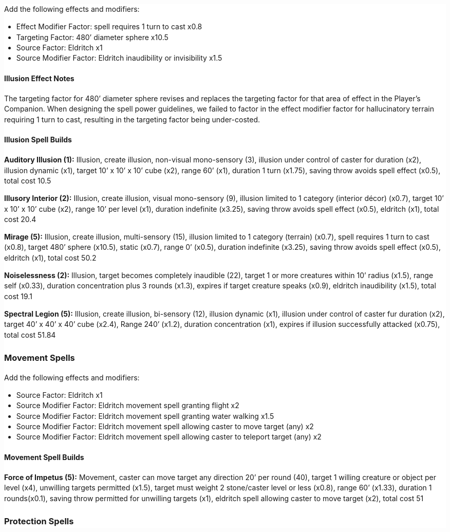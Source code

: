 Add the following effects and modifiers:
*	Effect Modifier Factor: spell requires 1 turn to cast x0.8
*	Targeting Factor: 480’ diameter sphere x10.5
*	Source Factor: Eldritch x1
*	Source Modifier Factor: Eldritch inaudibility or invisibility x1.5

#### Illusion Effect Notes

The targeting factor for 480’ diameter sphere revises and replaces the targeting factor for that area of effect in the Player’s Companion. When designing the spell power guidelines, we failed to factor in the effect modifier factor for hallucinatory terrain requiring 1 turn to cast, resulting in the targeting factor being under-costed.

#### Illusion Spell Builds


**Auditory Illusion (1):** Illusion, create illusion, non-visual mono-sensory (3), illusion under control of caster for duration (x2), illusion dynamic (x1), target 10’ x 10’ x 10’ cube (x2), range 60’ (x1), duration 1 turn (x1.75), saving throw avoids spell effect (x0.5), total cost 10.5

**Illusory Interior (2):** Illusion, create illusion, visual mono-sensory (9), illusion limited to 1 category (interior décor) (x0.7), target 10’ x 10’ x 10’ cube (x2), range 10’ per level (x1), duration indefinite (x3.25), saving throw avoids spell effect (x0.5), eldritch (x1), total cost 20.4

**Mirage (5):** Illusion, create illusion, multi-sensory (15), illusion limited to 1 category (terrain) (x0.7), spell requires 1 turn to cast (x0.8), target 480’ sphere (x10.5), static (x0.7), range 0’ (x0.5), duration indefinite (x3.25), saving throw avoids spell effect (x0.5), eldritch (x1), total cost 50.2

**Noiselessness (2):** Illusion, target becomes completely inaudible (22), target 1 or more creatures within 10’ radius (x1.5), range self (x0.33), duration concentration plus 3 rounds (x1.3), expires if target creature speaks (x0.9), eldritch inaudibility (x1.5), total cost 19.1

**Spectral Legion (5):** Illusion, create illusion, bi-sensory (12), illusion dynamic (x1), illusion under control of caster fur duration (x2), target 40’ x 40’ x 40’ cube (x2.4), Range 240’ (x1.2), duration concentration (x1), expires if illusion successfully attacked (x0.75), total cost 51.84

### Movement Spells

Add the following effects and modifiers:

*	Source Factor: Eldritch x1
*	Source Modifier Factor: Eldritch movement spell granting flight x2
*	Source Modifier Factor: Eldritch movement spell granting water walking x1.5
*	Source Modifier Factor: Eldritch movement spell allowing caster to move target (any) x2
*	Source Modifier Factor: Eldritch movement spell allowing caster to teleport target (any) x2

#### Movement Spell Builds

**Force of Impetus (5):** Movement, caster can move target any direction 20’ per round (40), target 1 willing creature or object per level (x4), unwilling targets permitted (x1.5), target must weight 2 stone/caster level or less (x0.8), range 60’ (x1.33), duration 1 rounds(x0.1), saving throw permitted for unwilling targets (x1), eldritch spell allowing caster to move target (x2), total cost 51

### Protection Spells
